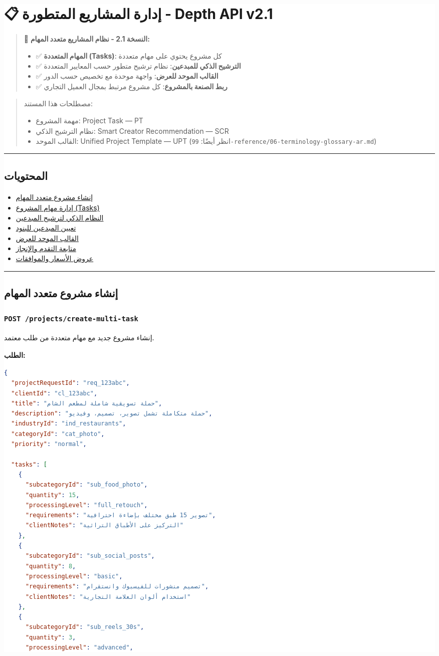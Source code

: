 
# 📋 إدارة المشاريع المتطورة - Depth API v2.1

> 🚀 **النسخة 2.1 - نظام المشاريع متعدد المهام:**
> - ✅ **المهام المتعددة (Tasks)**: كل مشروع يحتوي على مهام متعددة
> - ✅ **الترشيح الذكي للمبدعين**: نظام ترشيح متطور حسب المعايير المتعددة
> - ✅ **القالب الموحد للعرض**: واجهة موحدة مع تخصيص حسب الدور
> - ✅ **ربط الصنعة بالمشروع**: كل مشروع مرتبط بمجال العميل التجاري

> مصطلحات هذا المستند:
> - مهمة المشروع: Project Task — PT
> - نظام الترشيح الذكي: Smart Creator Recommendation — SCR
> - القالب الموحد: Unified Project Template — UPT
> (انظر أيضًا: `99-reference/06-terminology-glossary-ar.md`)

---

## المحتويات
- [إنشاء مشروع متعدد المهام](#إنشاء-مشروع-متعدد-المهام)
- [إدارة مهام المشروع (Tasks)](#إدارة-مهام-المشروع-tasks)
- [النظام الذكي لترشيح المبدعين](#النظام-الذكي-لترشيح-المبدعين)
- [تعيين المبدعين للبنود](#تعيين-المبدعين-للبنود)
- [القالب الموحد للعرض](#القالب-الموحد-للعرض)
- [متابعة التقدم والإنجاز](#متابعة-التقدم-والإنجاز)
- [عروض الأسعار والموافقات](#عروض-الأسعار-والموافقات)

---

## إنشاء مشروع متعدد المهام

### `POST /projects/create-multi-task`
إنشاء مشروع جديد مع مهام متعددة من طلب معتمد.

**الطلب:**
```json
{
  "projectRequestId": "req_123abc",
  "clientId": "cl_123abc",
  "title": "حملة تسويقية شاملة لمطعم الشام",
  "description": "حملة متكاملة تشمل تصوير، تصميم، وفيديو",
  "industryId": "ind_restaurants",
  "categoryId": "cat_photo",
  "priority": "normal",
  
  "tasks": [
    {
      "subcategoryId": "sub_food_photo",
      "quantity": 15,
      "processingLevel": "full_retouch",
      "requirements": "تصوير 15 طبق مختلف بإضاءة احترافية",
      "clientNotes": "التركيز على الأطباق التراثية"
    },
    {
      "subcategoryId": "sub_social_posts",
      "quantity": 8,
      "processingLevel": "basic",
      "requirements": "تصميم منشورات للفيسبوك وانستقرام",
      "clientNotes": "استخدام ألوان العلامة التجارية"
    },
    {
      "subcategoryId": "sub_reels_30s", 
      "quantity": 3,
      "processingLevel": "advanced",
```